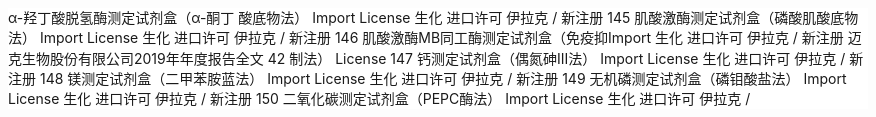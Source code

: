 α-羟丁酸脱氢酶测定试剂盒（α-酮丁
酸底物法）
Import
License
生化
进口许可
伊拉克
/
新注册
145
肌酸激酶测定试剂盒（磷酸肌酸底物法）
Import
License
生化
进口许可
伊拉克
/
新注册
146
肌酸激酶MB同工酶测定试剂盒（免疫抑Import
生化
进口许可
伊拉克
/
新注册
迈克生物股份有限公司2019年年度报告全文
42
制法）
License
147
钙测定试剂盒（偶氮砷III法）
Import
License
生化
进口许可
伊拉克
/
新注册
148
镁测定试剂盒（二甲苯胺蓝法）
Import
License
生化
进口许可
伊拉克
/
新注册
149
无机磷测定试剂盒（磷钼酸盐法）
Import
License
生化
进口许可
伊拉克
/
新注册
150
二氧化碳测定试剂盒（PEPC酶法）
Import
License
生化
进口许可
伊拉克
/